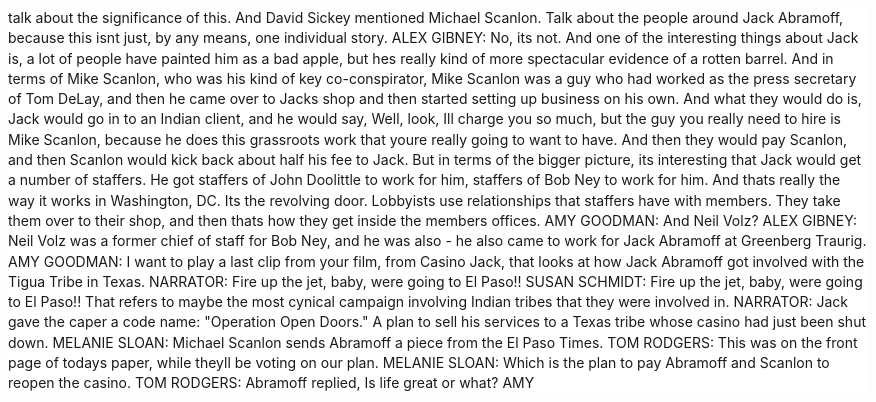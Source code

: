 talk about the significance of this. And David Sickey mentioned Michael
Scanlon. Talk about the people around Jack Abramoff, because this isnt
just, by any means, one individual story.
ALEX
GIBNEY: No, its
not. And one of the interesting things about Jack is, a lot of people
have painted him as a bad apple, but hes really kind of more
spectacular evidence of a rotten barrel.
And in terms of Mike Scanlon, who was his
kind of key co-conspirator, Mike Scanlon was a guy who had worked as the
press secretary of Tom DeLay, and then he came over to Jacks shop and
then started setting up business on his own.
And what they would do is,
Jack would go in to an Indian client, and he would say, Well, look,
Ill charge you so much, but the guy you really need to hire is Mike
Scanlon, because he does this grassroots work that youre really going
to want to have.
And then they would pay Scanlon, and then Scanlon
would kick back about half his fee to Jack.
But in terms of the bigger picture, its
interesting that Jack would get a number of staffers. He got staffers of
John Doolittle to work for him, staffers of Bob Ney to work for him. And
thats really the way it works in Washington, DC. Its the revolving
door. Lobbyists use relationships that staffers have with members.
They
take them over to their shop, and then thats how they get inside the
members offices.
AMY
GOODMAN: And Neil
Volz?
ALEX
GIBNEY: Neil Volz
was a former chief of staff for Bob Ney, and he was also - he also came
to work for Jack Abramoff at Greenberg Traurig.
AMY
GOODMAN: I want to
play a last clip from your film, from Casino Jack, that looks at
how Jack Abramoff got involved with the Tigua Tribe in Texas.
NARRATOR:
Fire up the jet, baby, were going to El
Paso!!
SUSAN
SCHMIDT: Fire
up the jet, baby, were going to El Paso!! That refers to maybe the
most cynical campaign involving Indian tribes that they were
involved in.
NARRATOR:
Jack gave the caper a code name:
"Operation Open Doors." A plan to sell his services to a Texas tribe
whose casino had just been shut down.
MELANIE
SLOAN: Michael
Scanlon sends Abramoff a piece from the El Paso Times.
TOM
RODGERS: This
was on the front page of todays paper, while theyll be voting on
our plan.
MELANIE
SLOAN: Which is
the plan to pay Abramoff and Scanlon to reopen the casino.
TOM
RODGERS:
Abramoff replied, Is life great or what?
AMY